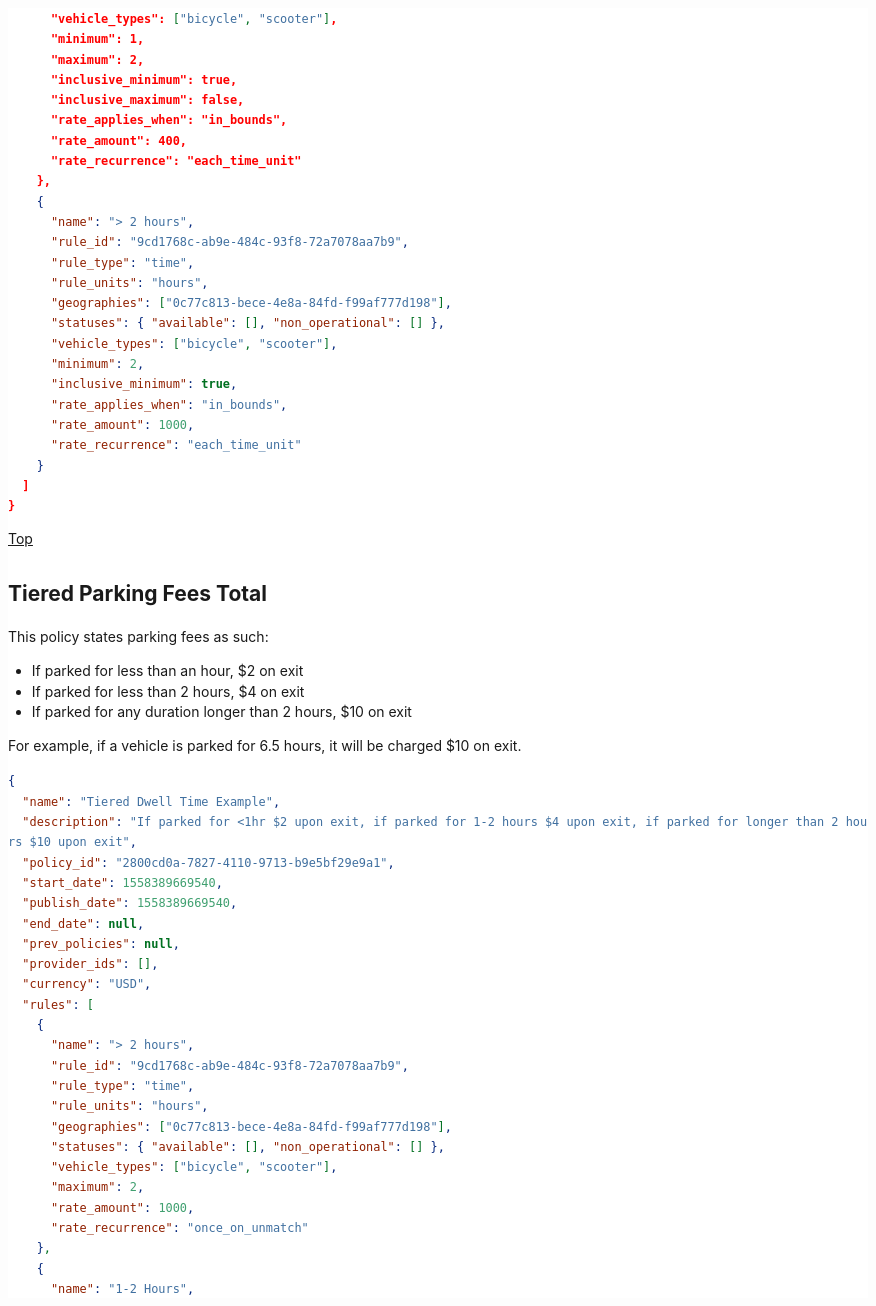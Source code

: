 ```json
      "vehicle_types": ["bicycle", "scooter"],
      "minimum": 1,
      "maximum": 2,
      "inclusive_minimum": true,
      "inclusive_maximum": false,
      "rate_applies_when": "in_bounds",
      "rate_amount": 400,
      "rate_recurrence": "each_time_unit"
    },
    {
      "name": "> 2 hours",
      "rule_id": "9cd1768c-ab9e-484c-93f8-72a7078aa7b9",
      "rule_type": "time",
      "rule_units": "hours",
      "geographies": ["0c77c813-bece-4e8a-84fd-f99af777d198"],
      "statuses": { "available": [], "non_operational": [] },
      "vehicle_types": ["bicycle", "scooter"],
      "minimum": 2,
      "inclusive_minimum": true,
      "rate_applies_when": "in_bounds",
      "rate_amount": 1000,
      "rate_recurrence": "each_time_unit"
    }
  ]
}
```

[Top](#table-of-contents)

## Tiered Parking Fees Total
This policy states parking fees as such:
- If parked for less than an hour, $2 on exit
- If parked for less than 2 hours, $4 on exit
- If parked for any duration longer than 2 hours, $10 on exit

For example, if a vehicle is parked for 6.5 hours, it will be charged $10 on exit.

```json
{
  "name": "Tiered Dwell Time Example",
  "description": "If parked for <1hr $2 upon exit, if parked for 1-2 hours $4 upon exit, if parked for longer than 2 hours $10 upon exit",
  "policy_id": "2800cd0a-7827-4110-9713-b9e5bf29e9a1",
  "start_date": 1558389669540,
  "publish_date": 1558389669540,
  "end_date": null,
  "prev_policies": null,
  "provider_ids": [],
  "currency": "USD",
  "rules": [
    {
      "name": "> 2 hours",
      "rule_id": "9cd1768c-ab9e-484c-93f8-72a7078aa7b9",
      "rule_type": "time",
      "rule_units": "hours",
      "geographies": ["0c77c813-bece-4e8a-84fd-f99af777d198"],
      "statuses": { "available": [], "non_operational": [] },
      "vehicle_types": ["bicycle", "scooter"],
      "maximum": 2,
      "rate_amount": 1000,
      "rate_recurrence": "once_on_unmatch"
    },
    {
      "name": "1-2 Hours",
```